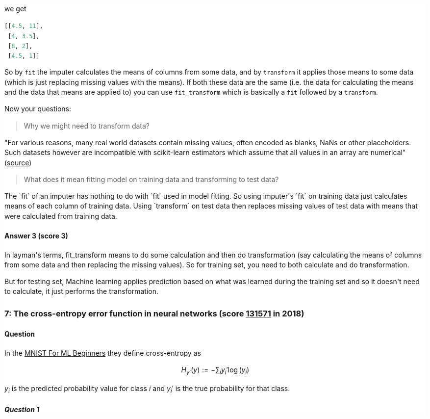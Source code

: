 we get  

```python
[[4.5, 11], 
 [4, 3.5],
 [8, 2],
 [4.5, 1]]
```

So by `fit` the imputer calculates the means of columns from some data, and by `transform` it applies those means to some data (which is just replacing missing values with the means). If both these data are the same (i.e. the data for calculating the means and the data that means are applied to) you can use `fit_transform` which is basically a `fit` followed by a `transform`.  

Now your questions:  

<blockquote>
  Why we might need to transform data?  
</blockquote>

"For various reasons, many real world datasets contain missing values, often encoded as blanks, NaNs or other placeholders. Such datasets however are incompatible with scikit-learn estimators which assume that all values in an array are numerical" (<a href="http://scikit-learn.org/dev/modules/impute.html#impute" rel="noreferrer">source</a>)  

<blockquote>
  What does it mean fitting model on training data and transforming to test data?  
</blockquote>

<p>The `fit` of an imputer has nothing to do with `fit` used in model fitting. 
So using imputer's `fit` on training data just calculates means of each column of training data. Using `transform` on test data then replaces missing values of test data with means that were calculated from training data.</p>

#### Answer 3 (score 3)
<p>In layman's terms, fit_transform means to do some calculation and then do transformation (say calculating the means of columns from some data and then replacing the missing values). 
So for training set, you need to both calculate and do transformation.</p>

But for testing set, Machine learning applies prediction based on what was learned during the training set and so it doesn't need to calculate, it just performs the transformation.  

</b> </em> </i> </small> </strong> </sub> </sup>

### 7: The cross-entropy error function in neural networks (score [131571](https://stackoverflow.com/q/9302) in 2018)

#### Question
In the <a href="https://www.tensorflow.org/versions/master/tutorials/mnist/beginners/index.html" rel="noreferrer">MNIST For ML Beginners</a> they define cross-entropy as  

$$H_{y'} (y) := - \sum_{i} y_{i}' \log (y_i)$$  

$y_i$ is the predicted probability value for class $i$ and $y_i'$ is the true probability for that class.  

<h5>Question 1</h2>
